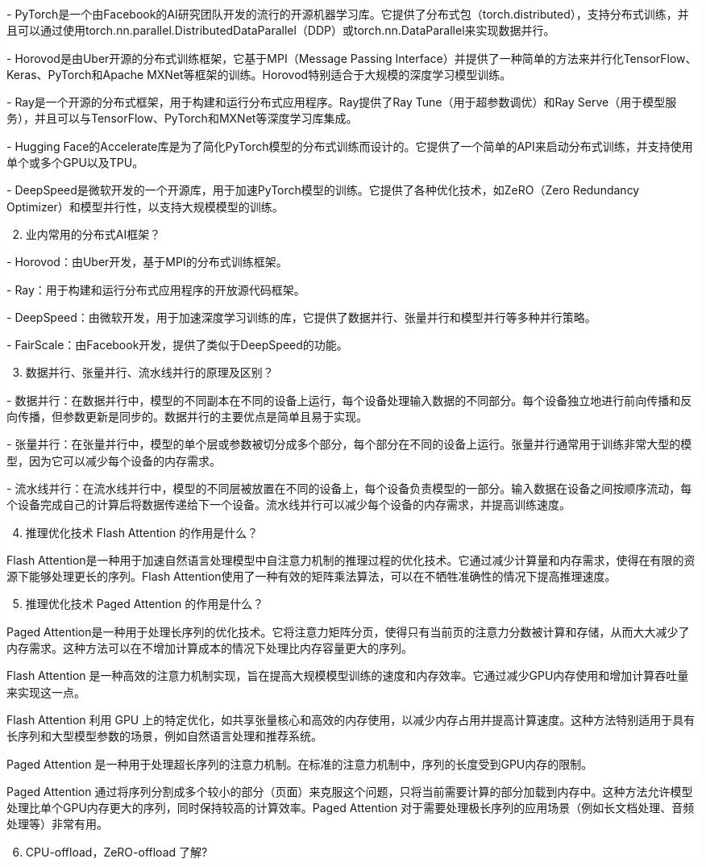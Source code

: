 \- PyTorch是一个由Facebook的AI研究团队开发的流行的开源机器学习库。它提供了分布式包（torch.distributed），支持分布式训练，并且可以通过使用torch.nn.parallel.DistributedDataParallel（DDP）或torch.nn.DataParallel来实现数据并行。

\- Horovod是由Uber开源的分布式训练框架，它基于MPI（Message Passing Interface）并提供了一种简单的方法来并行化TensorFlow、Keras、PyTorch和Apache MXNet等框架的训练。Horovod特别适合于大规模的深度学习模型训练。

\- Ray是一个开源的分布式框架，用于构建和运行分布式应用程序。Ray提供了Ray Tune（用于超参数调优）和Ray Serve（用于模型服务），并且可以与TensorFlow、PyTorch和MXNet等深度学习库集成。

\- Hugging Face的Accelerate库是为了简化PyTorch模型的分布式训练而设计的。它提供了一个简单的API来启动分布式训练，并支持使用单个或多个GPU以及TPU。

\- DeepSpeed是微软开发的一个开源库，用于加速PyTorch模型的训练。它提供了各种优化技术，如ZeRO（Zero Redundancy Optimizer）和模型并行性，以支持大规模模型的训练。



2. 业内常用的分布式AI框架？

\- Horovod：由Uber开发，基于MPI的分布式训练框架。

\- Ray：用于构建和运行分布式应用程序的开放源代码框架。

\- DeepSpeed：由微软开发，用于加速深度学习训练的库，它提供了数据并行、张量并行和模型并行等多种并行策略。

\- FairScale：由Facebook开发，提供了类似于DeepSpeed的功能。



3. 数据并行、张量并行、流水线并行的原理及区别？

\- 数据并行：在数据并行中，模型的不同副本在不同的设备上运行，每个设备处理输入数据的不同部分。每个设备独立地进行前向传播和反向传播，但参数更新是同步的。数据并行的主要优点是简单且易于实现。

\- 张量并行：在张量并行中，模型的单个层或参数被切分成多个部分，每个部分在不同的设备上运行。张量并行通常用于训练非常大型的模型，因为它可以减少每个设备的内存需求。

\- 流水线并行：在流水线并行中，模型的不同层被放置在不同的设备上，每个设备负责模型的一部分。输入数据在设备之间按顺序流动，每个设备完成自己的计算后将数据传递给下一个设备。流水线并行可以减少每个设备的内存需求，并提高训练速度。



4. 推理优化技术 Flash Attention 的作用是什么？

Flash Attention是一种用于加速自然语言处理模型中自注意力机制的推理过程的优化技术。它通过减少计算量和内存需求，使得在有限的资源下能够处理更长的序列。Flash Attention使用了一种有效的矩阵乘法算法，可以在不牺牲准确性的情况下提高推理速度。



5. 推理优化技术 Paged Attention 的作用是什么？

Paged Attention是一种用于处理长序列的优化技术。它将注意力矩阵分页，使得只有当前页的注意力分数被计算和存储，从而大大减少了内存需求。这种方法可以在不增加计算成本的情况下处理比内存容量更大的序列。



Flash Attention 是一种高效的注意力机制实现，旨在提高大规模模型训练的速度和内存效率。它通过减少GPU内存使用和增加计算吞吐量来实现这一点。

Flash Attention 利用 GPU 上的特定优化，如共享张量核心和高效的内存使用，以减少内存占用并提高计算速度。这种方法特别适用于具有长序列和大型模型参数的场景，例如自然语言处理和推荐系统。

Paged Attention 是一种用于处理超长序列的注意力机制。在标准的注意力机制中，序列的长度受到GPU内存的限制。

Paged Attention 通过将序列分割成多个较小的部分（页面）来克服这个问题，只将当前需要计算的部分加载到内存中。这种方法允许模型处理比单个GPU内存更大的序列，同时保持较高的计算效率。Paged Attention 对于需要处理极长序列的应用场景（例如长文档处理、音频处理等）非常有用。



6. CPU-offload，ZeRO-offload 了解?
